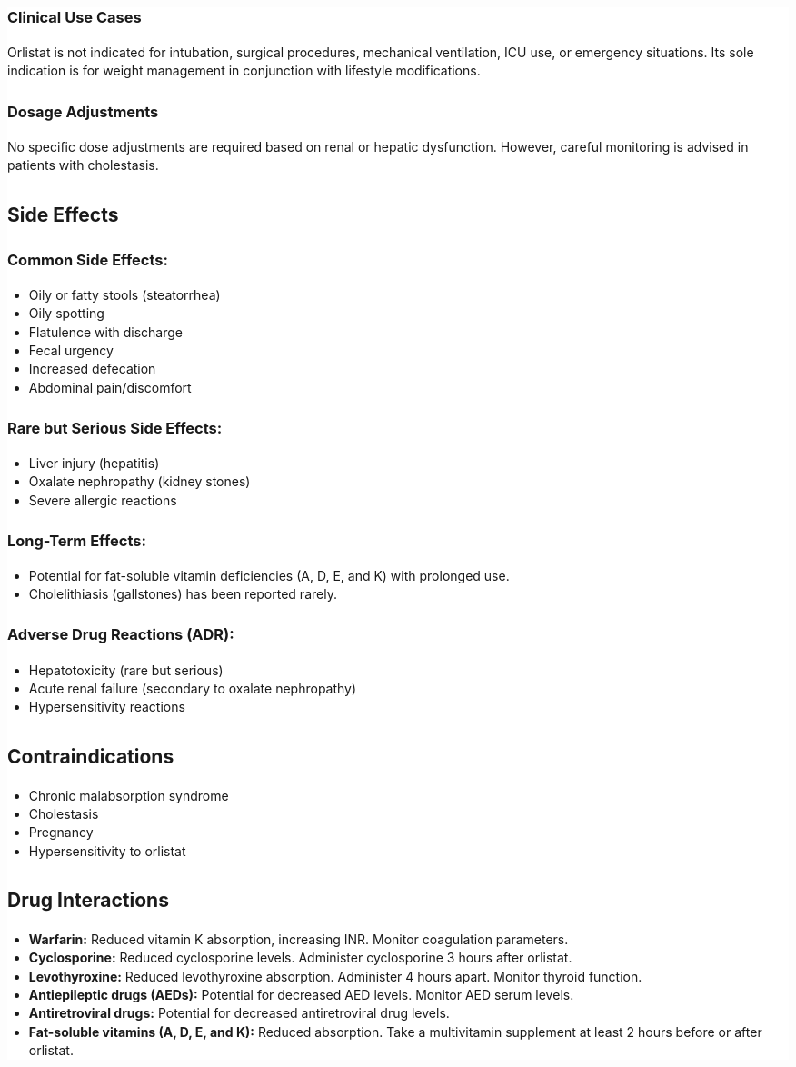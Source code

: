 ### **Clinical Use Cases**

Orlistat is not indicated for intubation, surgical procedures, mechanical ventilation, ICU use, or emergency situations. Its sole indication is for weight management in conjunction with lifestyle modifications.

### **Dosage Adjustments**

No specific dose adjustments are required based on renal or hepatic dysfunction.  However, careful monitoring is advised in patients with cholestasis.

## **Side Effects**

### **Common Side Effects:**

- Oily or fatty stools (steatorrhea)
- Oily spotting
- Flatulence with discharge
- Fecal urgency
- Increased defecation
- Abdominal pain/discomfort

### **Rare but Serious Side Effects:**

- Liver injury (hepatitis)
- Oxalate nephropathy (kidney stones)
- Severe allergic reactions

### **Long-Term Effects:**

- Potential for fat-soluble vitamin deficiencies (A, D, E, and K) with prolonged use.
- Cholelithiasis (gallstones) has been reported rarely.


### **Adverse Drug Reactions (ADR):**

- Hepatotoxicity (rare but serious)
- Acute renal failure (secondary to oxalate nephropathy)
- Hypersensitivity reactions

## **Contraindications**

- Chronic malabsorption syndrome
- Cholestasis
- Pregnancy
- Hypersensitivity to orlistat

## **Drug Interactions**

- **Warfarin:** Reduced vitamin K absorption, increasing INR. Monitor coagulation parameters.
- **Cyclosporine:** Reduced cyclosporine levels. Administer cyclosporine 3 hours after orlistat.
- **Levothyroxine:** Reduced levothyroxine absorption. Administer 4 hours apart. Monitor thyroid function.
- **Antiepileptic drugs (AEDs):** Potential for decreased AED levels. Monitor AED serum levels.
- **Antiretroviral drugs:** Potential for decreased antiretroviral drug levels.
- **Fat-soluble vitamins (A, D, E, and K):** Reduced absorption. Take a multivitamin supplement at least 2 hours before or after orlistat.
